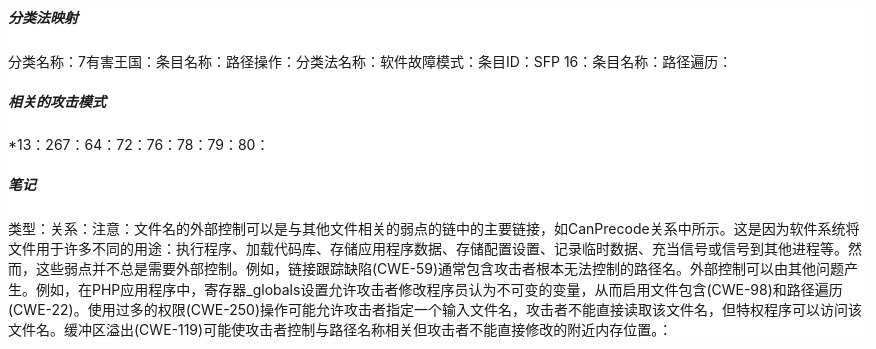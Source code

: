 <h5>分类法映射</h5>分类名称：7有害王国：条目名称：路径操作：分类法名称：软件故障模式：条目ID：SFP 16：条目名称：路径遍历：
<h5>相关的攻击模式</h5>*13：267：64：72：76：78：79：80：
<h5>笔记</h5>类型：关系：注意：文件名的外部控制可以是与其他文件相关的弱点的链中的主要链接，如CanPrecode关系中所示。这是因为软件系统将文件用于许多不同的用途：执行程序、加载代码库、存储应用程序数据、存储配置设置、记录临时数据、充当信号或信号到其他进程等。然而，这些弱点并不总是需要外部控制。例如，链接跟踪缺陷(CWE-59)通常包含攻击者根本无法控制的路径名。外部控制可以由其他问题产生。例如，在PHP应用程序中，寄存器_globals设置允许攻击者修改程序员认为不可变的变量，从而启用文件包含(CWE-98)和路径遍历(CWE-22)。使用过多的权限(CWE-250)操作可能允许攻击者指定一个输入文件名，攻击者不能直接读取该文件名，但特权程序可以访问该文件名。缓冲区溢出(CWE-119)可能使攻击者控制与路径名称相关但攻击者不能直接修改的附近内存位置。：

